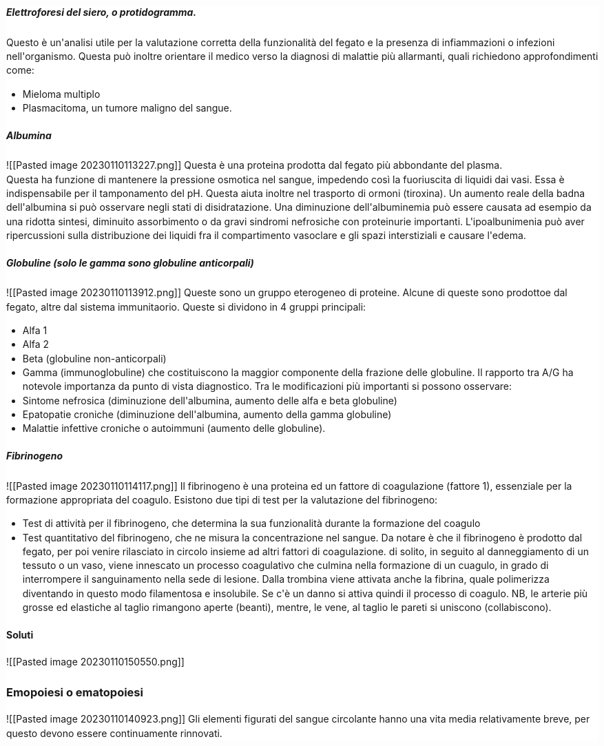 ##### Elettroforesi del siero, o protidogramma. 
Questo è un'analisi utile per la valutazione corretta della funzionalità del fegato e la presenza di infiammazioni o infezioni nell'organismo.
Questa può inoltre orientare il medico verso la diagnosi di malattie più allarmanti, quali richiedono approfondimenti come:
- Mieloma multiplo
- Plasmacitoma, un tumore maligno del sangue. 
##### Albumina
![[Pasted image 20230110113227.png]]
Questa è una proteina prodotta dal fegato più abbondante del plasma.  
Questa ha funzione di mantenere la pressione osmotica nel sangue, impedendo così la fuoriuscita di liquidi dai vasi. 
Essa è indispensabile per il tamponamento del pH. 
Questa aiuta inoltre nel trasporto di ormoni (tiroxina). 
Un aumento reale della badna dell'albumina si può osservare negli stati di disidratazione. 
Una diminuzione dell'albuminemia può essere causata ad esempio da una ridotta sintesi, diminuito assorbimento o da gravi sindromi nefrosiche con proteinurie importanti. 
L'ipoalbunimenia può aver ripercussioni sulla distribuzione dei liquidi fra il compartimento vasoclare e gli spazi interstiziali e causare l'edema. 
##### Globuline (solo le gamma sono globuline anticorpali)
![[Pasted image 20230110113912.png]]
Queste sono un gruppo eterogeneo di proteine. 
Alcune di queste sono prodottoe dal fegato, altre dal sistema immunitaorio. 
Queste si dividono in 4 gruppi principali:
- Alfa 1
- Alfa 2
- Beta (globuline non-anticorpali)
- Gamma (immunoglobuline) che costituiscono la maggior componente della frazione delle globuline. 
Il rapporto tra A/G ha notevole importanza da punto di vista diagnostico. 
Tra le modificazioni più importanti si possono osservare:
- Sintome nefrosica (diminuzione dell'albumina, aumento delle alfa e beta globuline)
- Epatopatie croniche (diminuzione dell'albumina, aumento della gamma globuline)
- Malattie infettive croniche o autoimmuni (aumento delle globuline).
##### Fibrinogeno
![[Pasted image 20230110114117.png]]
Il fibrinogeno è una proteina ed un fattore di coagulazione (fattore 1), essenziale per la formazione appropriata del coagulo. 
Esistono due tipi di test per la valutazione del fibrinogeno:
- Test di attività per il fibrinogeno, che determina la sua funzionalità durante la formazione del coagulo
- Test quantitativo del fibrinogeno, che ne misura la concentrazione nel sangue. 
Da notare è che il fibrinogeno è prodotto dal fegato, per poi venire rilasciato in circolo insieme ad altri fattori di coagulazione. 
di solito, in seguito al danneggiamento di un tessuto o un vaso, viene innescato un processo coagulativo che culmina nella formazione di un cuagulo, in grado di interrompere il sanguinamento nella sede di lesione. 
Dalla trombina viene attivata anche la fibrina, quale polimerizza diventando in questo modo filamentosa e insolubile. 
Se c'è un danno si attiva quindi il processo di coagulo. 
NB, le arterie più grosse ed elastiche al taglio rimangono aperte (beanti), mentre, le vene, al taglio le pareti si uniscono (collabiscono).
#### Soluti
![[Pasted image 20230110150550.png]]
### Emopoiesi o ematopoiesi
![[Pasted image 20230110140923.png]]
Gli elementi figurati del sangue circolante hanno una vita media relativamente breve, per questo devono essere continuamente rinnovati. 